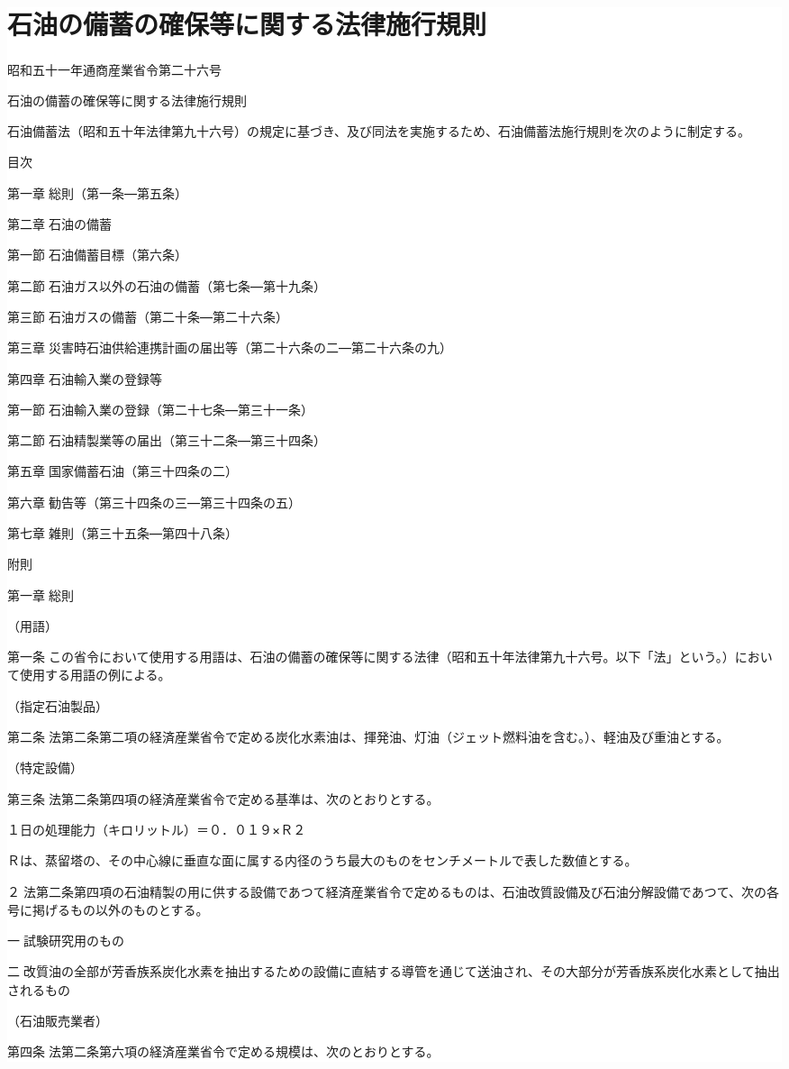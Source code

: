 # 石油の備蓄の確保等に関する法律施行規則

昭和五十一年通商産業省令第二十六号

石油の備蓄の確保等に関する法律施行規則

石油備蓄法（昭和五十年法律第九十六号）の規定に基づき、及び同法を実施するため、石油備蓄法施行規則を次のように制定する。

目次

第一章 総則（第一条―第五条）

第二章 石油の備蓄

第一節 石油備蓄目標（第六条）

第二節 石油ガス以外の石油の備蓄（第七条―第十九条）

第三節 石油ガスの備蓄（第二十条―第二十六条）

第三章 災害時石油供給連携計画の届出等（第二十六条の二―第二十六条の九）

第四章 石油輸入業の登録等

第一節 石油輸入業の登録（第二十七条―第三十一条）

第二節 石油精製業等の届出（第三十二条―第三十四条）

第五章 国家備蓄石油（第三十四条の二）

第六章 勧告等（第三十四条の三―第三十四条の五）

第七章 雑則（第三十五条―第四十八条）

附則

第一章 総則

（用語）

第一条 この省令において使用する用語は、石油の備蓄の確保等に関する法律（昭和五十年法律第九十六号。以下「法」という。）において使用する用語の例による。

（指定石油製品）

第二条 法第二条第二項の経済産業省令で定める炭化水素油は、揮発油、灯油（ジェット燃料油を含む。）、軽油及び重油とする。

（特定設備）

第三条 法第二条第四項の経済産業省令で定める基準は、次のとおりとする。

１日の処理能力（キロリットル）＝０．０１９×Ｒ２

Ｒは、蒸留塔の、その中心線に垂直な面に属する内径のうち最大のものをセンチメートルで表した数値とする。

２ 法第二条第四項の石油精製の用に供する設備であつて経済産業省令で定めるものは、石油改質設備及び石油分解設備であつて、次の各号に掲げるもの以外のものとする。

一 試験研究用のもの

二 改質油の全部が芳香族系炭化水素を抽出するための設備に直結する導管を通じて送油され、その大部分が芳香族系炭化水素として抽出されるもの

（石油販売業者）

第四条 法第二条第六項の経済産業省令で定める規模は、次のとおりとする。
